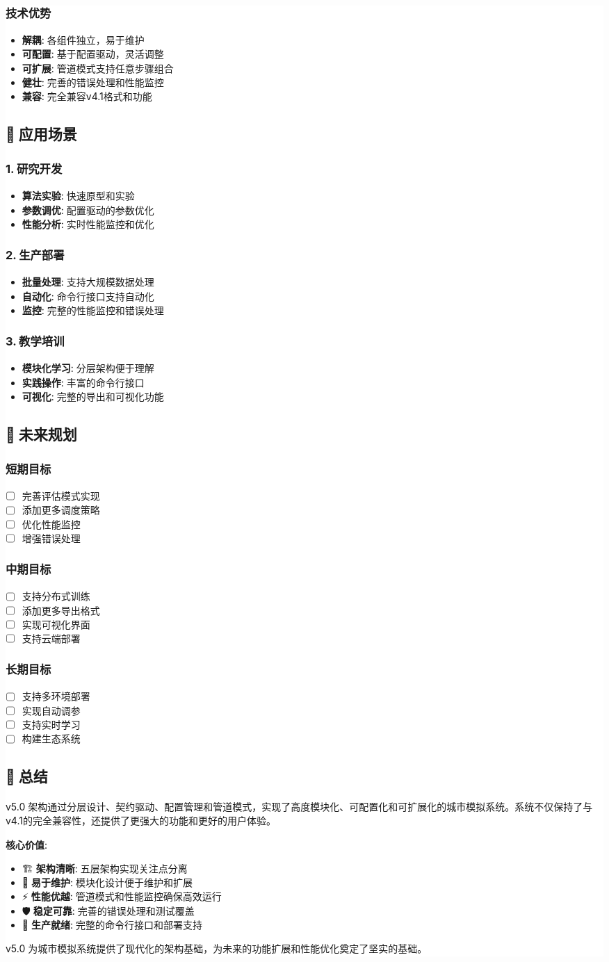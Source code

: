 ### 技术优势
- **解耦**: 各组件独立，易于维护
- **可配置**: 基于配置驱动，灵活调整
- **可扩展**: 管道模式支持任意步骤组合
- **健壮**: 完善的错误处理和性能监控
- **兼容**: 完全兼容v4.1格式和功能

## 🎯 应用场景

### 1. 研究开发
- **算法实验**: 快速原型和实验
- **参数调优**: 配置驱动的参数优化
- **性能分析**: 实时性能监控和优化

### 2. 生产部署
- **批量处理**: 支持大规模数据处理
- **自动化**: 命令行接口支持自动化
- **监控**: 完整的性能监控和错误处理

### 3. 教学培训
- **模块化学习**: 分层架构便于理解
- **实践操作**: 丰富的命令行接口
- **可视化**: 完整的导出和可视化功能

## 🔮 未来规划

### 短期目标
- [ ] 完善评估模式实现
- [ ] 添加更多调度策略
- [ ] 优化性能监控
- [ ] 增强错误处理

### 中期目标
- [ ] 支持分布式训练
- [ ] 添加更多导出格式
- [ ] 实现可视化界面
- [ ] 支持云端部署

### 长期目标
- [ ] 支持多环境部署
- [ ] 实现自动调参
- [ ] 支持实时学习
- [ ] 构建生态系统

## 📝 总结

v5.0 架构通过分层设计、契约驱动、配置管理和管道模式，实现了高度模块化、可配置化和可扩展化的城市模拟系统。系统不仅保持了与v4.1的完全兼容性，还提供了更强大的功能和更好的用户体验。

**核心价值**:
- 🏗️ **架构清晰**: 五层架构实现关注点分离
- 🔧 **易于维护**: 模块化设计便于维护和扩展
- ⚡ **性能优越**: 管道模式和性能监控确保高效运行
- 🛡️ **稳定可靠**: 完善的错误处理和测试覆盖
- 🚀 **生产就绪**: 完整的命令行接口和部署支持

v5.0 为城市模拟系统提供了现代化的架构基础，为未来的功能扩展和性能优化奠定了坚实的基础。

